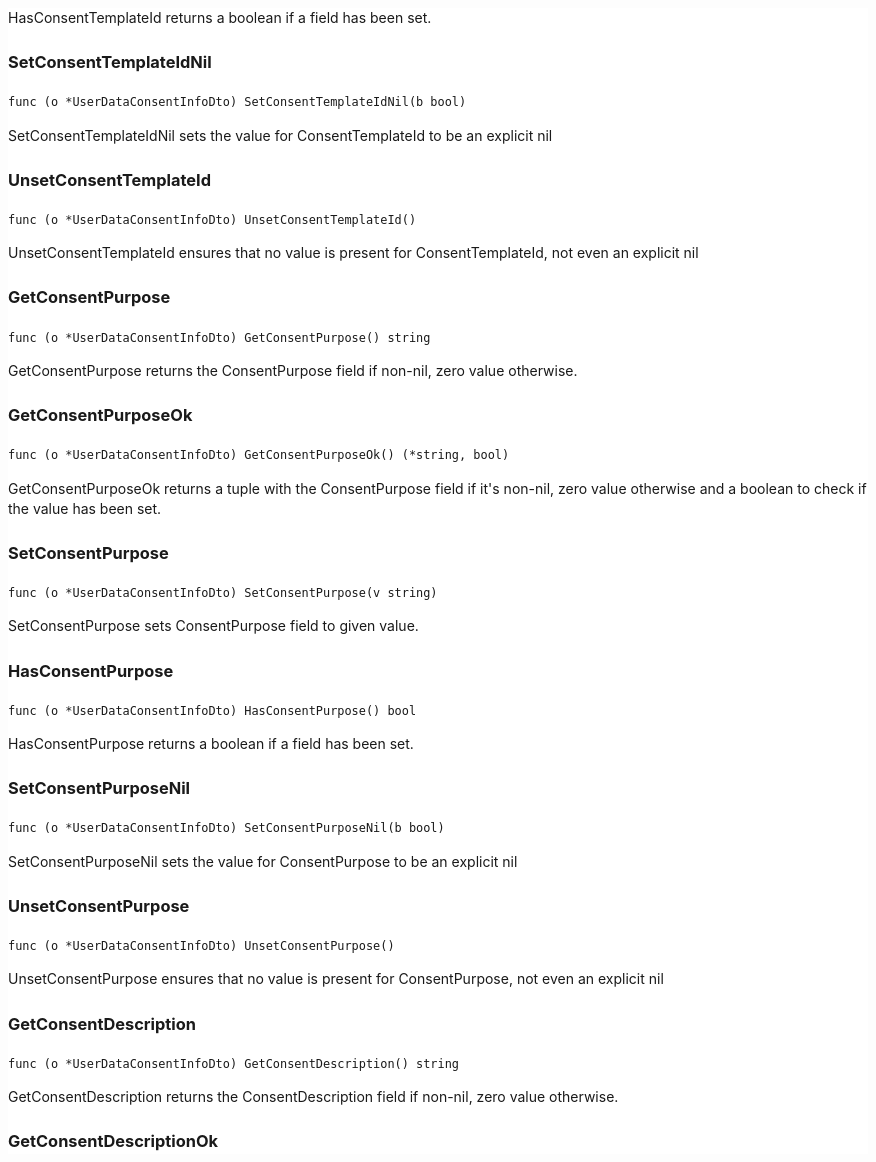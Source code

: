 HasConsentTemplateId returns a boolean if a field has been set.

### SetConsentTemplateIdNil

`func (o *UserDataConsentInfoDto) SetConsentTemplateIdNil(b bool)`

 SetConsentTemplateIdNil sets the value for ConsentTemplateId to be an explicit nil

### UnsetConsentTemplateId
`func (o *UserDataConsentInfoDto) UnsetConsentTemplateId()`

UnsetConsentTemplateId ensures that no value is present for ConsentTemplateId, not even an explicit nil
### GetConsentPurpose

`func (o *UserDataConsentInfoDto) GetConsentPurpose() string`

GetConsentPurpose returns the ConsentPurpose field if non-nil, zero value otherwise.

### GetConsentPurposeOk

`func (o *UserDataConsentInfoDto) GetConsentPurposeOk() (*string, bool)`

GetConsentPurposeOk returns a tuple with the ConsentPurpose field if it's non-nil, zero value otherwise
and a boolean to check if the value has been set.

### SetConsentPurpose

`func (o *UserDataConsentInfoDto) SetConsentPurpose(v string)`

SetConsentPurpose sets ConsentPurpose field to given value.

### HasConsentPurpose

`func (o *UserDataConsentInfoDto) HasConsentPurpose() bool`

HasConsentPurpose returns a boolean if a field has been set.

### SetConsentPurposeNil

`func (o *UserDataConsentInfoDto) SetConsentPurposeNil(b bool)`

 SetConsentPurposeNil sets the value for ConsentPurpose to be an explicit nil

### UnsetConsentPurpose
`func (o *UserDataConsentInfoDto) UnsetConsentPurpose()`

UnsetConsentPurpose ensures that no value is present for ConsentPurpose, not even an explicit nil
### GetConsentDescription

`func (o *UserDataConsentInfoDto) GetConsentDescription() string`

GetConsentDescription returns the ConsentDescription field if non-nil, zero value otherwise.

### GetConsentDescriptionOk
